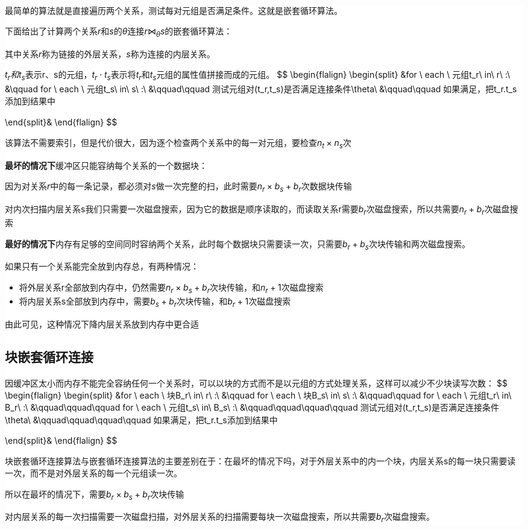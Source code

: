 最简单的算法就是直接遍历两个关系，测试每对元组是否满足条件。这就是嵌套循环算法。

下面给出了计算两个关系$r$和$s$的$\theta$连接$r\Join_\theta s$的嵌套循环算法：

其中关系$r$称为链接的外层关系，$s$称为连接的内层关系。

$t_r和t_s$表示r、s的元组，$t_r\cdot t_s$表示将$t_r$和$t_s$元组的属性值拼接而成的元组。
$$
\begin{flalign}
\begin{split}
 &for \ each \ 元组t_r\  in\ r\ :\\
 &\qquad for \ each \ 元组t_s\  in\ s\ :\\
 &\qquad\qquad 测试元组对(t_r,t_s)是否满足连接条件\theta\\
 &\qquad\qquad 如果满足，把t_r.t_s添加到结果中

\end{split}&
\end{flalign}
$$


该算法不需要索引，但是代价很大，因为逐个检查两个关系中的每一对元组，要检查$n_t\times n_s$次

**最坏的情况下**缓冲区只能容纳每个关系的一个数据块：

因为对关系$r$中的每一条记录，都必须对$s$做一次完整的扫，此时需要$n_r\times b_s + b_r$次数据块传输

对内次扫描内层关系s我们只需要一次磁盘搜索，因为它的数据是顺序读取的，而读取关系r需要$b_r$次磁盘搜索，所以共需要$n_r+b_r$次磁盘搜索

**最好的情况下**内存有足够的空间同时容纳两个关系，此时每个数据块只需要读一次，只需要$b_r+b_s$次块传输和两次磁盘搜索。

如果只有一个关系能完全放到内存总，有两种情况：

* 将外层关系r全部放到内存中，仍然需要$n_r\times b_s + b_r$次块传输，和$n_r+1$次磁盘搜索
* 将内层关系s全部放到内存中，需要$b_s+b_r$次块传输，和$b_r+1$次磁盘搜索

由此可见，这种情况下降内层关系放到内存中更合适

## 块嵌套循环连接

因缓冲区太小而内存不能完全容纳任何一个关系时，可以以块的方式而不是以元组的方式处理关系，这样可以减少不少块读写次数：
$$
\begin{flalign}
\begin{split}
 &for \ each \ 块B_r\  in\ r\ :\\
 &\qquad for \ each \ 块B_s\  in\ s\ :\\
 &\qquad\qquad for \ each \ 元组t_r\  in\ B_r\ :\\
  &\qquad\qquad\qquad for \ each \ 元组t_s\  in\ B_s\ :\\
 &\qquad\qquad\qquad\qquad 测试元组对(t_r,t_s)是否满足连接条件\theta\\
 &\qquad\qquad\qquad\qquad 如果满足，把t_r.t_s添加到结果中

\end{split}&
\end{flalign}
$$

块嵌套循环连接算法与嵌套循环连接算法的主要差别在于：在最坏的情况下吗，对于外层关系中的内一个块，内层关系s的每一块只需要读一次，而不是对外层关系的每一个元组读一次。

所以在最坏的情况下，需要$b_r\times b_s + b_r$次块传输

对内层关系的每一次扫描需要一次磁盘扫描，对外层关系的扫描需要每块一次磁盘搜索，所以共需要$b_r$次磁盘搜索。

